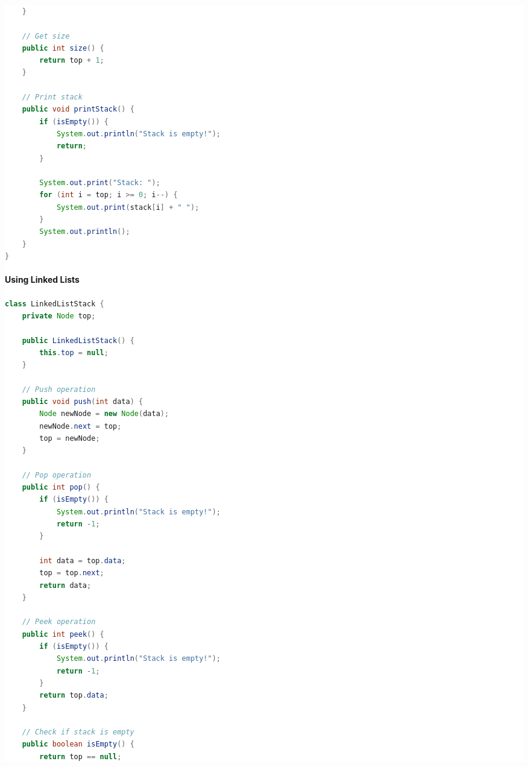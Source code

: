 ```java
    }
    
    // Get size
    public int size() {
        return top + 1;
    }
    
    // Print stack
    public void printStack() {
        if (isEmpty()) {
            System.out.println("Stack is empty!");
            return;
        }
        
        System.out.print("Stack: ");
        for (int i = top; i >= 0; i--) {
            System.out.print(stack[i] + " ");
        }
        System.out.println();
    }
}
```

#### Using Linked Lists
```java
class LinkedListStack {
    private Node top;
    
    public LinkedListStack() {
        this.top = null;
    }
    
    // Push operation
    public void push(int data) {
        Node newNode = new Node(data);
        newNode.next = top;
        top = newNode;
    }
    
    // Pop operation
    public int pop() {
        if (isEmpty()) {
            System.out.println("Stack is empty!");
            return -1;
        }
        
        int data = top.data;
        top = top.next;
        return data;
    }
    
    // Peek operation
    public int peek() {
        if (isEmpty()) {
            System.out.println("Stack is empty!");
            return -1;
        }
        return top.data;
    }
    
    // Check if stack is empty
    public boolean isEmpty() {
        return top == null;
```